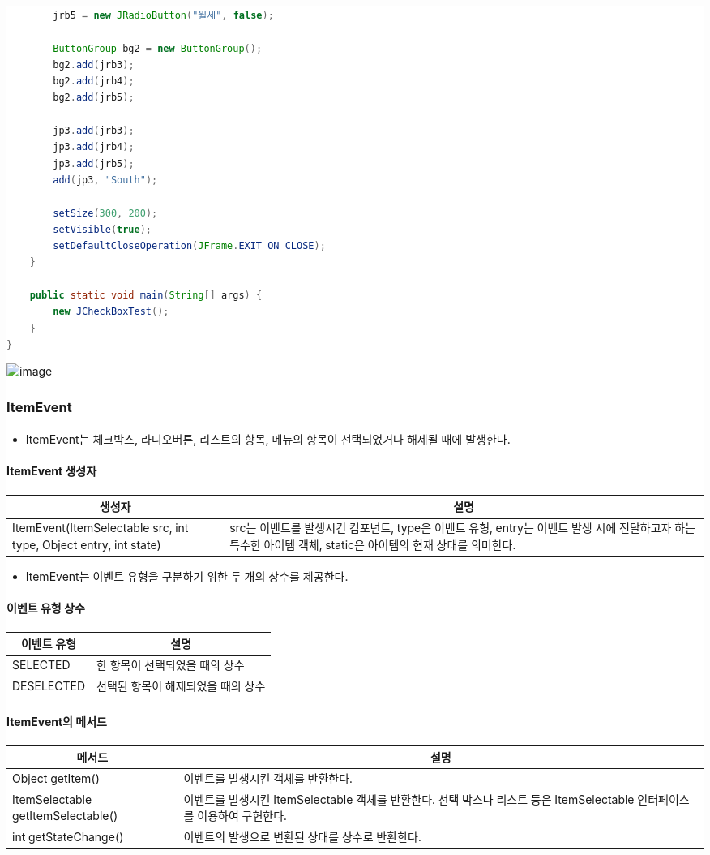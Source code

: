 ```java
		jrb5 = new JRadioButton("월세", false);
		
		ButtonGroup bg2 = new ButtonGroup();
		bg2.add(jrb3); 
		bg2.add(jrb4);
		bg2.add(jrb5);
		
		jp3.add(jrb3);
		jp3.add(jrb4);
		jp3.add(jrb5);
		add(jp3, "South");
		
		setSize(300, 200);
		setVisible(true);
		setDefaultCloseOperation(JFrame.EXIT_ON_CLOSE);
	}
	
	public static void main(String[] args) {
		new JCheckBoxTest();
	}
}

```
![image](https://user-images.githubusercontent.com/54658614/223492795-c68b54e2-f079-4320-b675-8b5fc138fa16.png)

### ItemEvent
- ItemEvent는 체크박스, 라디오버튼, 리스트의 항목, 메뉴의 항목이 선택되었거나 해제될 때에 발생한다.

#### ItemEvent 생성자

|생성자|설명|
|----|------|
|ItemEvent(ItemSelectable src, int type, Object entry, int state)|src는 이벤트를 발생시킨 컴포넌트, type은 이벤트 유형, entry는 이벤트 발생 시에 전달하고자 하는 특수한 아이템 객체, static은 아이템의 현재 상태를 의미한다.|

- ItemEvent는 이벤트 유형을 구분하기 위한 두 개의 상수를 제공한다.

#### 이벤트 유형 상수

|이벤트 유형|설명|
|----|------|
|SELECTED|한 항목이 선택되었을 때의 상수|
|DESELECTED|선택된 항목이 해제되었을 때의 상수|

#### ItemEvent의 메서드

|메서드|설명|
|----|------|
|Object getItem()|이벤트를 발생시킨 객체를 반환한다.|
|ItemSelectable getItemSelectable()|이벤트를 발생시킨 ItemSelectable 객체를 반환한다. 선택 박스나 리스트 등은 ItemSelectable 인터페이스를 이용하여 구현한다.|
|int getStateChange()|이벤트의 발생으로 변환된 상태를 상수로 반환한다.|
